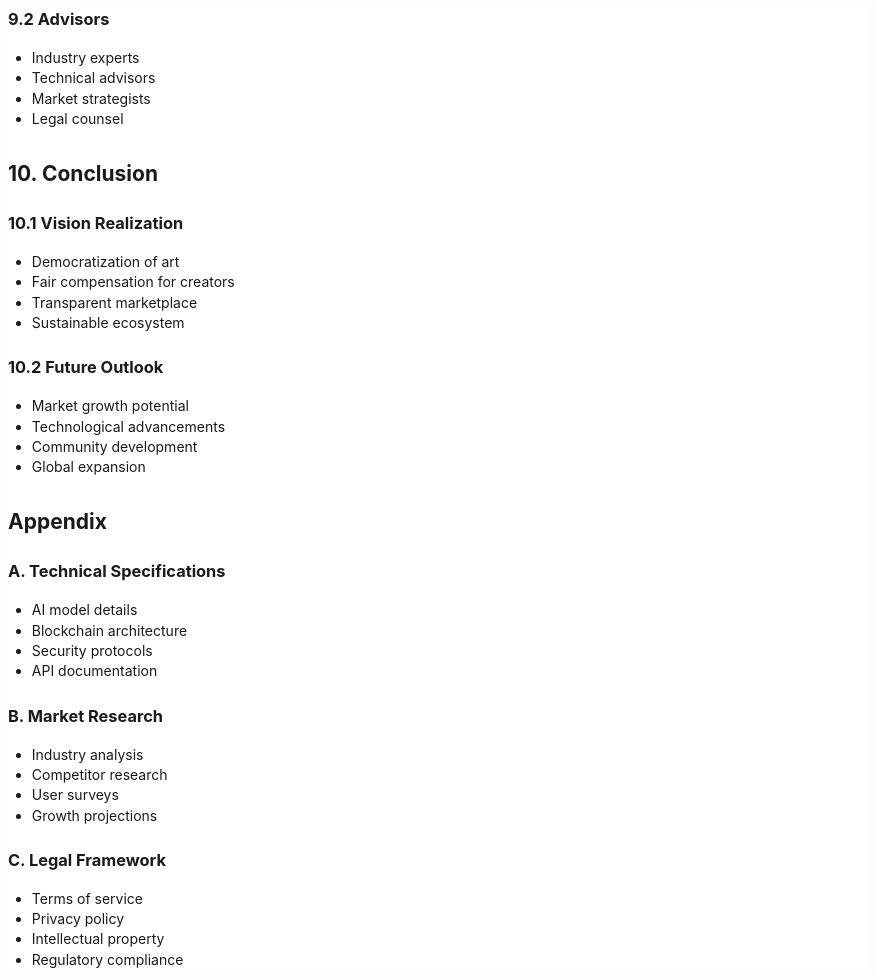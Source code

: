 ### 9.2 Advisors
- Industry experts
- Technical advisors
- Market strategists
- Legal counsel

## 10. Conclusion

### 10.1 Vision Realization
- Democratization of art
- Fair compensation for creators
- Transparent marketplace
- Sustainable ecosystem

### 10.2 Future Outlook
- Market growth potential
- Technological advancements
- Community development
- Global expansion

## Appendix

### A. Technical Specifications
- AI model details
- Blockchain architecture
- Security protocols
- API documentation

### B. Market Research
- Industry analysis
- Competitor research
- User surveys
- Growth projections

### C. Legal Framework
- Terms of service
- Privacy policy
- Intellectual property
- Regulatory compliance 